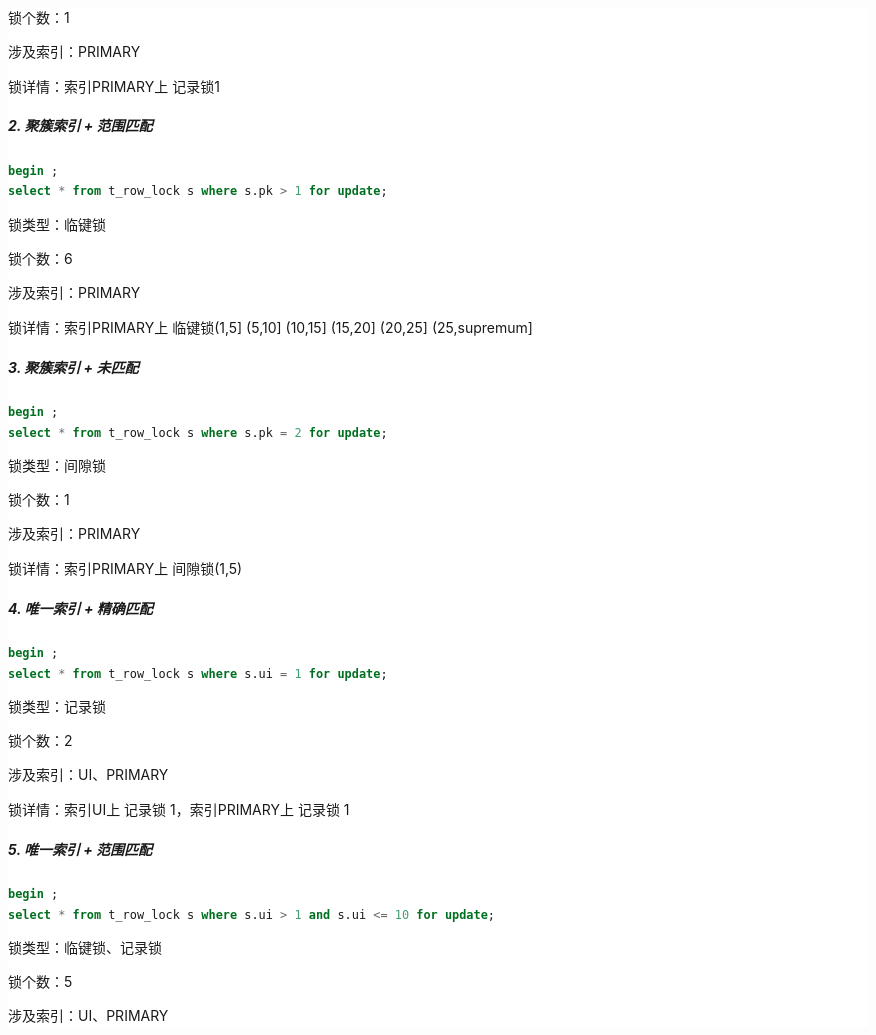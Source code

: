 锁个数：1

涉及索引：PRIMARY

锁详情：索引PRIMARY上 记录锁1

##### 2. 聚簇索引 + 范围匹配

```sql
begin ;
select * from t_row_lock s where s.pk > 1 for update;
```

锁类型：临键锁

锁个数：6

涉及索引：PRIMARY

锁详情：索引PRIMARY上 临键锁(1,5] (5,10] (10,15] (15,20] (20,25] (25,supremum]

##### 3. 聚簇索引 + 未匹配

```sql
begin ;
select * from t_row_lock s where s.pk = 2 for update;
```

锁类型：间隙锁

锁个数：1

涉及索引：PRIMARY

锁详情：索引PRIMARY上 间隙锁(1,5)

##### 4. 唯一索引 + 精确匹配

```sql
begin ;
select * from t_row_lock s where s.ui = 1 for update;
```

锁类型：记录锁

锁个数：2

涉及索引：UI、PRIMARY

锁详情：索引UI上 记录锁 1，索引PRIMARY上 记录锁 1

##### 5. 唯一索引 + 范围匹配

```sql
begin ;
select * from t_row_lock s where s.ui > 1 and s.ui <= 10 for update;
```

锁类型：临键锁、记录锁

锁个数：5

涉及索引：UI、PRIMARY

